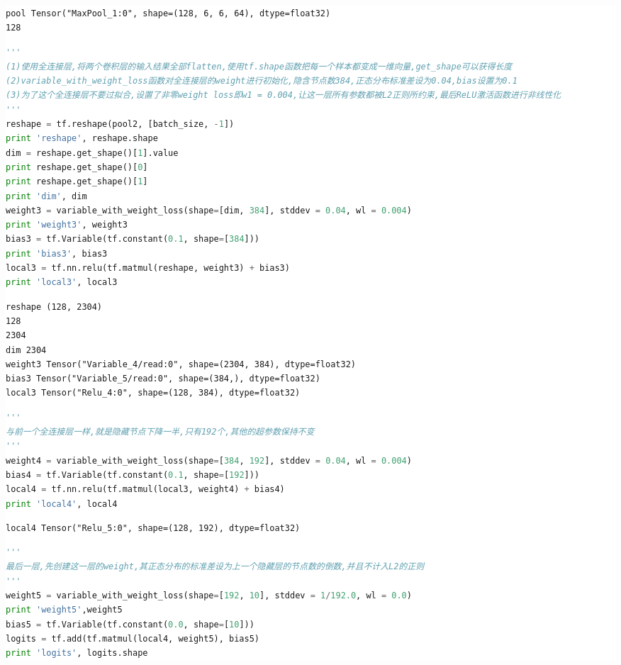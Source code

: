     pool Tensor("MaxPool_1:0", shape=(128, 6, 6, 64), dtype=float32)
    128


```python
'''
(1)使用全连接层,将两个卷积层的输入结果全部flatten,使用tf.shape函数把每一个样本都变成一维向量,get_shape可以获得长度
(2)variable_with_weight_loss函数对全连接层的weight进行初始化,隐含节点数384,正态分布标准差设为0.04,bias设置为0.1
(3)为了这个全连接层不要过拟合,设置了非零weight loss即w1 = 0.004,让这一层所有参数都被L2正则所约束,最后ReLU激活函数进行非线性化
'''
reshape = tf.reshape(pool2, [batch_size, -1])
print 'reshape', reshape.shape
dim = reshape.get_shape()[1].value
print reshape.get_shape()[0]
print reshape.get_shape()[1]
print 'dim', dim
weight3 = variable_with_weight_loss(shape=[dim, 384], stddev = 0.04, wl = 0.004)
print 'weight3', weight3
bias3 = tf.Variable(tf.constant(0.1, shape=[384]))
print 'bias3', bias3
local3 = tf.nn.relu(tf.matmul(reshape, weight3) + bias3)
print 'local3', local3
```

    reshape (128, 2304)
    128
    2304
    dim 2304
    weight3 Tensor("Variable_4/read:0", shape=(2304, 384), dtype=float32)
    bias3 Tensor("Variable_5/read:0", shape=(384,), dtype=float32)
    local3 Tensor("Relu_4:0", shape=(128, 384), dtype=float32)


```python
'''
与前一个全连接层一样,就是隐藏节点下降一半,只有192个,其他的超参数保持不变
'''
weight4 = variable_with_weight_loss(shape=[384, 192], stddev = 0.04, wl = 0.004)
bias4 = tf.Variable(tf.constant(0.1, shape=[192]))
local4 = tf.nn.relu(tf.matmul(local3, weight4) + bias4)
print 'local4', local4
```

    local4 Tensor("Relu_5:0", shape=(128, 192), dtype=float32)


```python
'''
最后一层,先创建这一层的weight,其正态分布的标准差设为上一个隐藏层的节点数的倒数,并且不计入L2的正则
'''
weight5 = variable_with_weight_loss(shape=[192, 10], stddev = 1/192.0, wl = 0.0)
print 'weight5',weight5
bias5 = tf.Variable(tf.constant(0.0, shape=[10]))
logits = tf.add(tf.matmul(local4, weight5), bias5)
print 'logits', logits.shape
```
